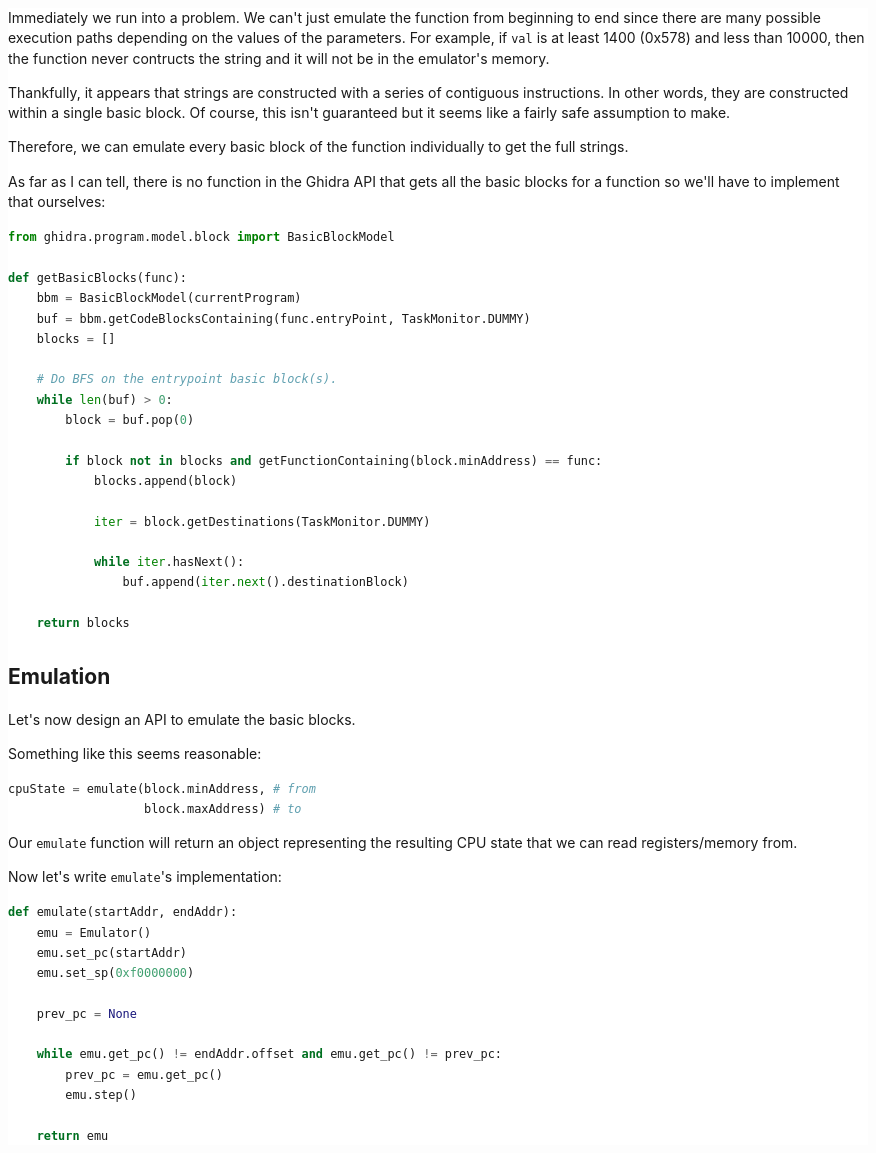 Immediately we run into a problem. We can't just emulate the function from beginning to end since there are many possible execution paths depending on the values of the parameters. For example, if `val` is at least 1400 (0x578) and less than 10000, then the function never contructs the string and it will not be in the emulator's memory.

Thankfully, it appears that strings are constructed with a series of contiguous instructions. In other words, they are constructed within a single basic block. Of course, this isn't guaranteed but it seems like a fairly safe assumption to make.

Therefore, we can emulate every basic block of the function individually to get the full strings.

As far as I can tell, there is no function in the Ghidra API that gets all the basic blocks for a function so we'll have to implement that ourselves:

```python
from ghidra.program.model.block import BasicBlockModel

def getBasicBlocks(func):
    bbm = BasicBlockModel(currentProgram)
    buf = bbm.getCodeBlocksContaining(func.entryPoint, TaskMonitor.DUMMY)
    blocks = []

    # Do BFS on the entrypoint basic block(s).
    while len(buf) > 0:
        block = buf.pop(0)

        if block not in blocks and getFunctionContaining(block.minAddress) == func:
            blocks.append(block)

            iter = block.getDestinations(TaskMonitor.DUMMY)

            while iter.hasNext():
                buf.append(iter.next().destinationBlock)

    return blocks
```

## Emulation

Let's now design an API to emulate the basic blocks. 

Something like this seems reasonable:

```python
cpuState = emulate(block.minAddress, # from
                   block.maxAddress) # to
```

Our `emulate` function will return an object representing the resulting CPU state that we can read registers/memory from.

Now let's write `emulate`'s implementation:

```python
def emulate(startAddr, endAddr):
    emu = Emulator()
    emu.set_pc(startAddr)
    emu.set_sp(0xf0000000)

    prev_pc = None

    while emu.get_pc() != endAddr.offset and emu.get_pc() != prev_pc:
        prev_pc = emu.get_pc()
        emu.step()

    return emu
```
